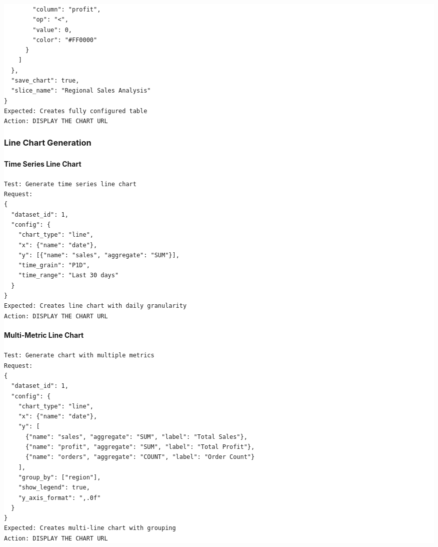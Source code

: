 ```
        "column": "profit",
        "op": "<",
        "value": 0,
        "color": "#FF0000"
      }
    ]
  },
  "save_chart": true,
  "slice_name": "Regional Sales Analysis"
}
Expected: Creates fully configured table
Action: DISPLAY THE CHART URL
```

### Line Chart Generation

#### Time Series Line Chart
```
Test: Generate time series line chart
Request:
{
  "dataset_id": 1,
  "config": {
    "chart_type": "line",
    "x": {"name": "date"},
    "y": [{"name": "sales", "aggregate": "SUM"}],
    "time_grain": "P1D",
    "time_range": "Last 30 days"
  }
}
Expected: Creates line chart with daily granularity
Action: DISPLAY THE CHART URL
```

#### Multi-Metric Line Chart
```
Test: Generate chart with multiple metrics
Request:
{
  "dataset_id": 1,
  "config": {
    "chart_type": "line",
    "x": {"name": "date"},
    "y": [
      {"name": "sales", "aggregate": "SUM", "label": "Total Sales"},
      {"name": "profit", "aggregate": "SUM", "label": "Total Profit"},
      {"name": "orders", "aggregate": "COUNT", "label": "Order Count"}
    ],
    "group_by": ["region"],
    "show_legend": true,
    "y_axis_format": ",.0f"
  }
}
Expected: Creates multi-line chart with grouping
Action: DISPLAY THE CHART URL
```
